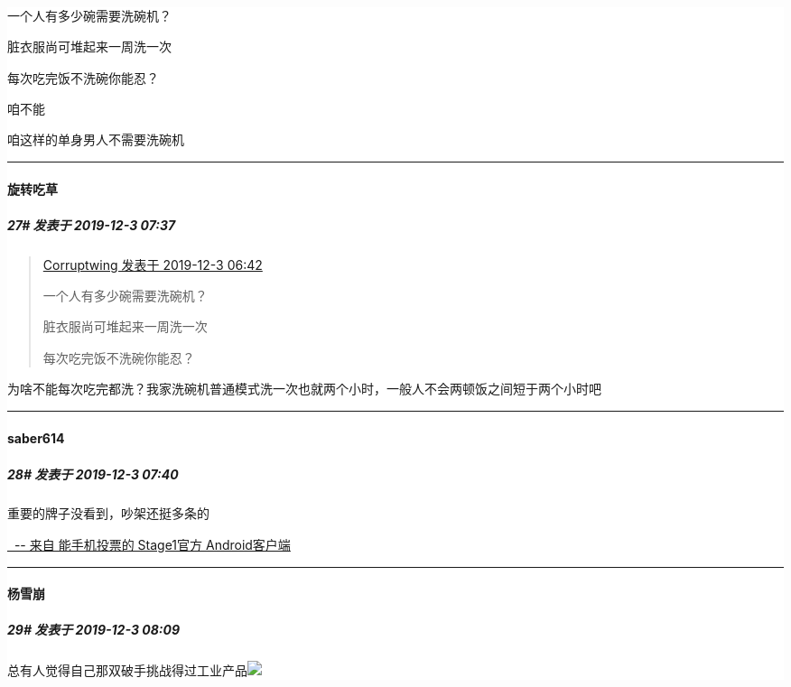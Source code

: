 


一个人有多少碗需要洗碗机？

脏衣服尚可堆起来一周洗一次

每次吃完饭不洗碗你能忍？

咱不能

咱这样的单身男人不需要洗碗机







-----

####  旋转吃草  
##### 27#       发表于 2019-12-3 07:37



<blockquote><a href="httphttps://bbs.saraba1st.com/2b/forum.php?mod=redirect&amp;goto=findpost&amp;pid=45699310&amp;ptid=1872719" target="_blank">Corruptwing 发表于 2019-12-3 06:42</a>

一个人有多少碗需要洗碗机？

脏衣服尚可堆起来一周洗一次

每次吃完饭不洗碗你能忍？</blockquote>
为啥不能每次吃完都洗？我家洗碗机普通模式洗一次也就两个小时，一般人不会两顿饭之间短于两个小时吧







-----

####  saber614  
##### 28#       发表于 2019-12-3 07:40




重要的牌子没看到，吵架还挺多条的

[  -- 来自 能手机投票的 Stage1官方 Android客户端](https://www.coolapk.com/apk/140634)







-----

####  杨雪崩  
##### 29#       发表于 2019-12-3 08:09




总有人觉得自己那双破手挑战得过工业产品<img src="https://static.saraba1st.com/image/smiley/face2017/067.png" referrerpolicy="no-referrer">
